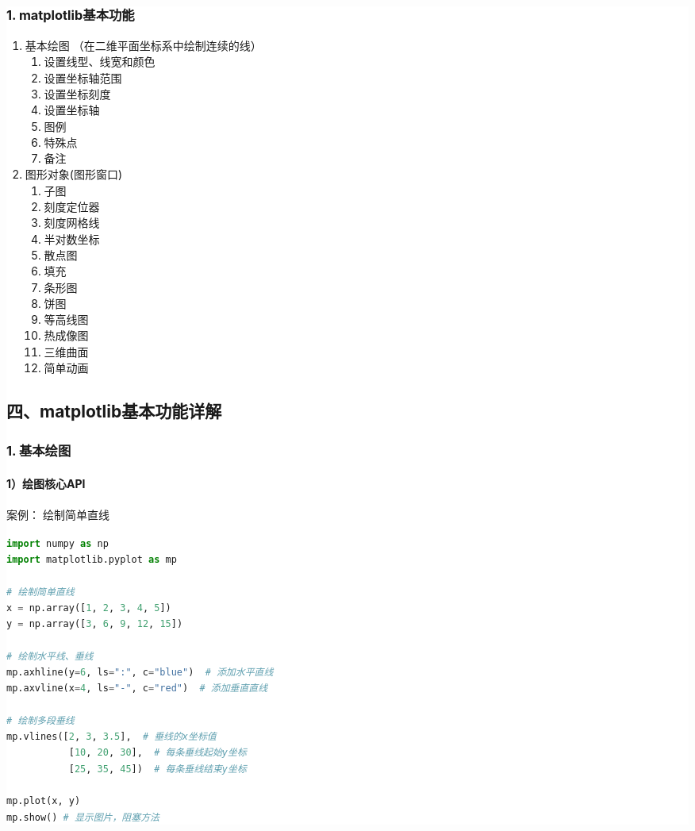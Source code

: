 ### 1. matplotlib基本功能

1. 基本绘图 （在二维平面坐标系中绘制连续的线）
   1. 设置线型、线宽和颜色  
   2. 设置坐标轴范围
   3. 设置坐标刻度
   4. 设置坐标轴
   5. 图例
   6. 特殊点
   7. 备注
2. 图形对象(图形窗口)
   1. 子图
   2. 刻度定位器
   3. 刻度网格线
   4. 半对数坐标
   5. 散点图
   6. 填充
   7. 条形图
   8. 饼图
   9. 等高线图
   10. 热成像图
   11. 三维曲面
   12. 简单动画



## 四、matplotlib基本功能详解

### 1. 基本绘图

#### 1）绘图核心API

案例： 绘制简单直线

```python
import numpy as np
import matplotlib.pyplot as mp

# 绘制简单直线
x = np.array([1, 2, 3, 4, 5])
y = np.array([3, 6, 9, 12, 15])

# 绘制水平线、垂线
mp.axhline(y=6, ls=":", c="blue")  # 添加水平直线
mp.axvline(x=4, ls="-", c="red")  # 添加垂直直线

# 绘制多段垂线
mp.vlines([2, 3, 3.5],  # 垂线的x坐标值
           [10, 20, 30],  # 每条垂线起始y坐标
           [25, 35, 45])  # 每条垂线结束y坐标

mp.plot(x, y)
mp.show() # 显示图片，阻塞方法
```
